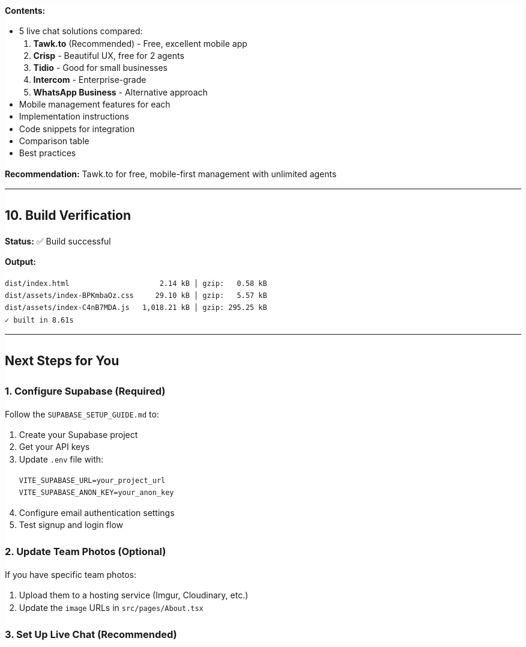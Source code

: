 **Contents:**
- 5 live chat solutions compared:
  1. **Tawk.to** (Recommended) - Free, excellent mobile app
  2. **Crisp** - Beautiful UX, free for 2 agents
  3. **Tidio** - Good for small businesses
  4. **Intercom** - Enterprise-grade
  5. **WhatsApp Business** - Alternative approach
- Mobile management features for each
- Implementation instructions
- Code snippets for integration
- Comparison table
- Best practices

**Recommendation:** Tawk.to for free, mobile-first management with unlimited agents

---

## 10. Build Verification

**Status:** ✅ Build successful

**Output:**
```
dist/index.html                     2.14 kB │ gzip:   0.58 kB
dist/assets/index-BPKmbaOz.css     29.10 kB │ gzip:   5.57 kB
dist/assets/index-C4nB7MDA.js   1,018.21 kB │ gzip: 295.25 kB
✓ built in 8.61s
```

---

## Next Steps for You

### 1. Configure Supabase (Required)

Follow the `SUPABASE_SETUP_GUIDE.md` to:
1. Create your Supabase project
2. Get your API keys
3. Update `.env` file with:
   ```
   VITE_SUPABASE_URL=your_project_url
   VITE_SUPABASE_ANON_KEY=your_anon_key
   ```
4. Configure email authentication settings
5. Test signup and login flow

### 2. Update Team Photos (Optional)

If you have specific team photos:
1. Upload them to a hosting service (Imgur, Cloudinary, etc.)
2. Update the `image` URLs in `src/pages/About.tsx`

### 3. Set Up Live Chat (Recommended)
